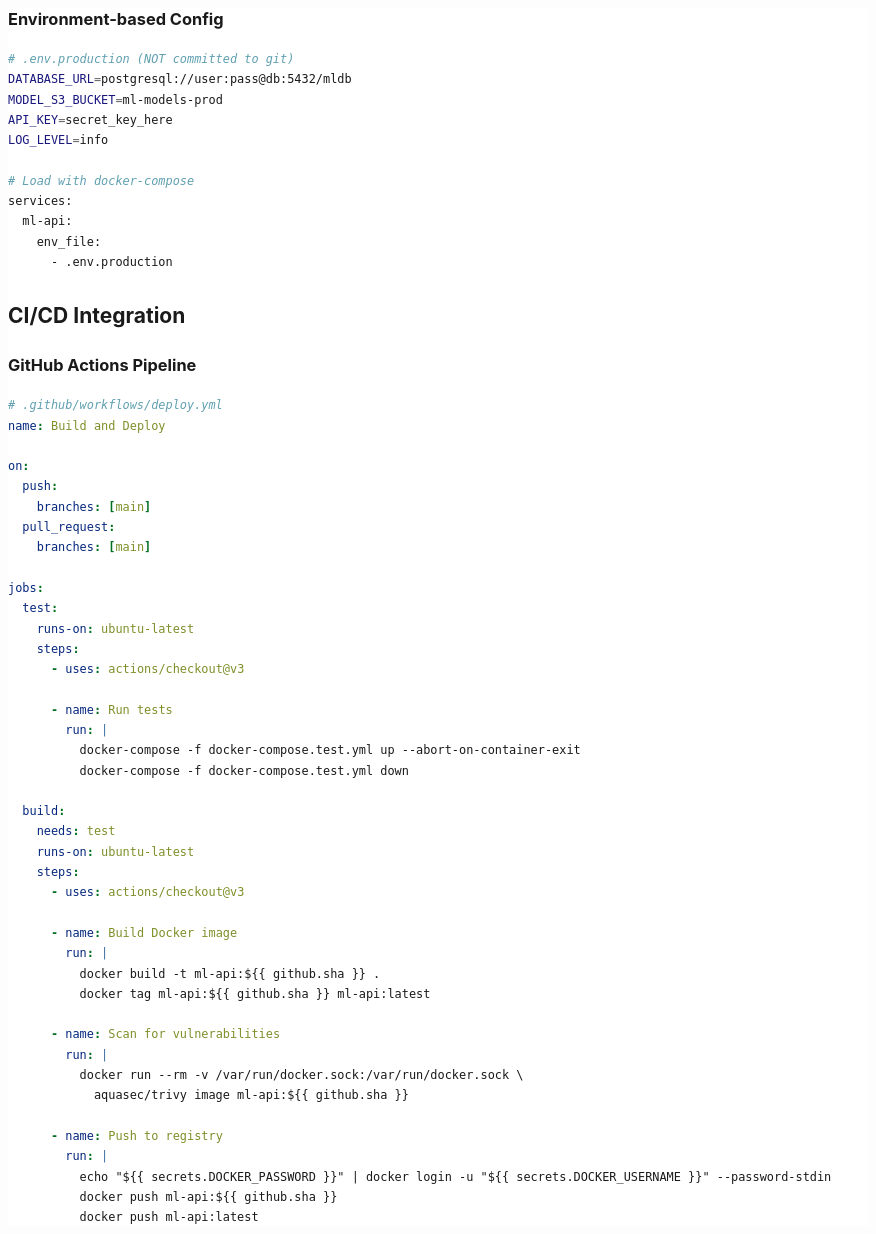 ### Environment-based Config

```bash
# .env.production (NOT committed to git)
DATABASE_URL=postgresql://user:pass@db:5432/mldb
MODEL_S3_BUCKET=ml-models-prod
API_KEY=secret_key_here
LOG_LEVEL=info

# Load with docker-compose
services:
  ml-api:
    env_file:
      - .env.production
```

## CI/CD Integration

### GitHub Actions Pipeline

```yaml
# .github/workflows/deploy.yml
name: Build and Deploy

on:
  push:
    branches: [main]
  pull_request:
    branches: [main]

jobs:
  test:
    runs-on: ubuntu-latest
    steps:
      - uses: actions/checkout@v3

      - name: Run tests
        run: |
          docker-compose -f docker-compose.test.yml up --abort-on-container-exit
          docker-compose -f docker-compose.test.yml down

  build:
    needs: test
    runs-on: ubuntu-latest
    steps:
      - uses: actions/checkout@v3

      - name: Build Docker image
        run: |
          docker build -t ml-api:${{ github.sha }} .
          docker tag ml-api:${{ github.sha }} ml-api:latest

      - name: Scan for vulnerabilities
        run: |
          docker run --rm -v /var/run/docker.sock:/var/run/docker.sock \
            aquasec/trivy image ml-api:${{ github.sha }}

      - name: Push to registry
        run: |
          echo "${{ secrets.DOCKER_PASSWORD }}" | docker login -u "${{ secrets.DOCKER_USERNAME }}" --password-stdin
          docker push ml-api:${{ github.sha }}
          docker push ml-api:latest
```